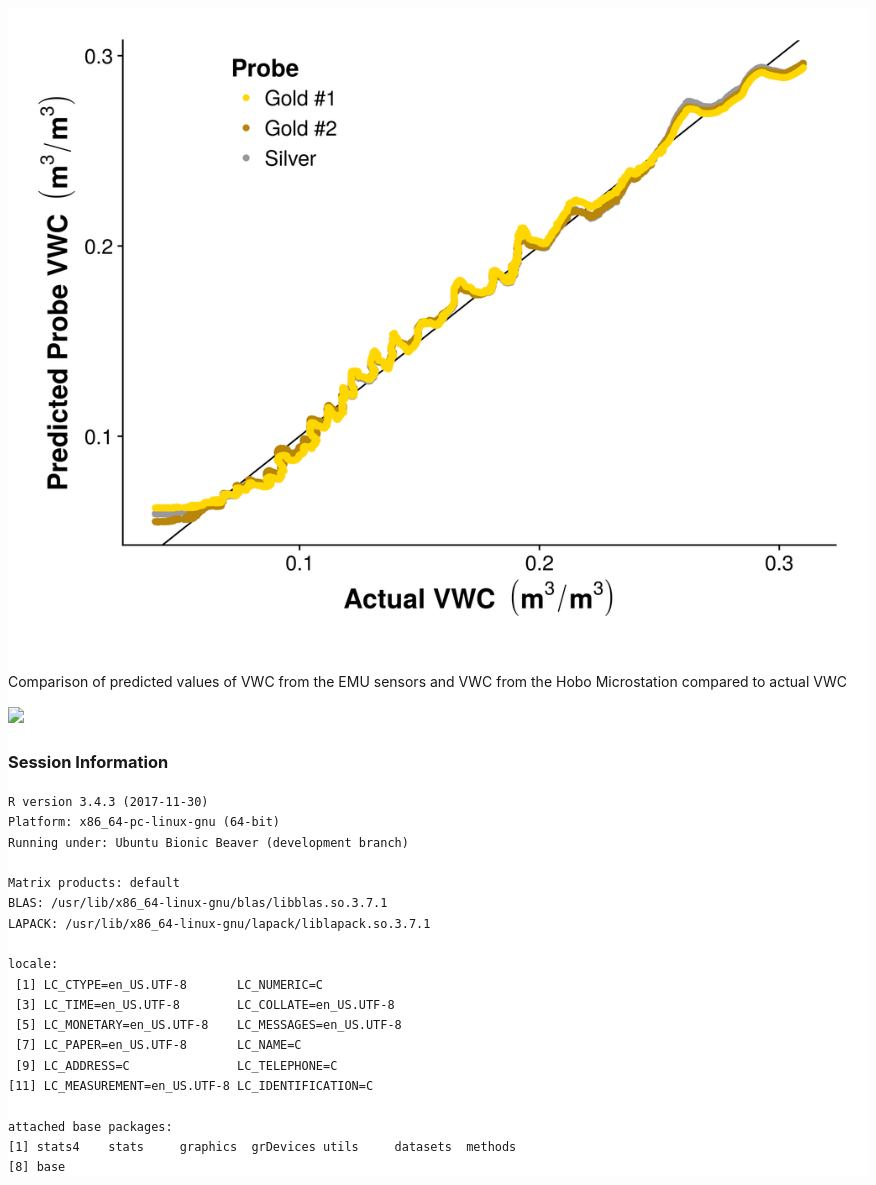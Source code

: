 ![](Calibration_files/figure-html/Soil_predict_comparison-1.png)

Comparison of predicted values of VWC from the EMU sensors and VWC from the Hobo Microstation compared to actual VWC

![](Calibration_files/figure-html/Soil_sensor_comparison-1.png)


### Session Information


```
R version 3.4.3 (2017-11-30)
Platform: x86_64-pc-linux-gnu (64-bit)
Running under: Ubuntu Bionic Beaver (development branch)

Matrix products: default
BLAS: /usr/lib/x86_64-linux-gnu/blas/libblas.so.3.7.1
LAPACK: /usr/lib/x86_64-linux-gnu/lapack/liblapack.so.3.7.1

locale:
 [1] LC_CTYPE=en_US.UTF-8       LC_NUMERIC=C              
 [3] LC_TIME=en_US.UTF-8        LC_COLLATE=en_US.UTF-8    
 [5] LC_MONETARY=en_US.UTF-8    LC_MESSAGES=en_US.UTF-8   
 [7] LC_PAPER=en_US.UTF-8       LC_NAME=C                 
 [9] LC_ADDRESS=C               LC_TELEPHONE=C            
[11] LC_MEASUREMENT=en_US.UTF-8 LC_IDENTIFICATION=C       

attached base packages:
[1] stats4    stats     graphics  grDevices utils     datasets  methods  
[8] base     

```